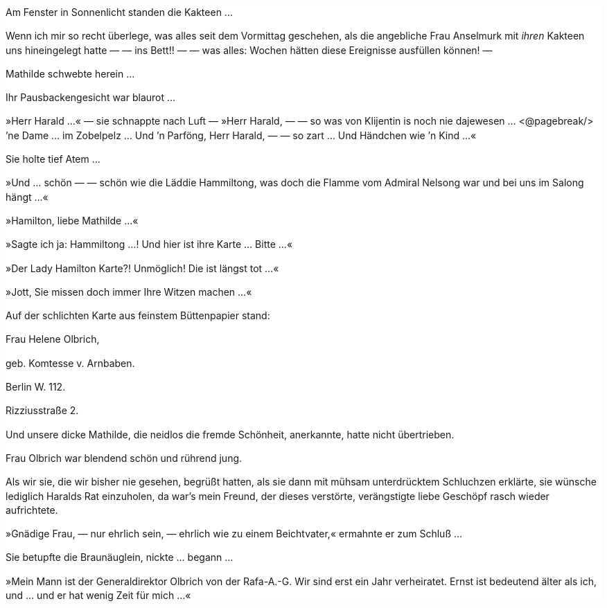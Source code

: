 Am Fenster in Sonnenlicht standen die Kakteen …

Wenn ich mir so recht überlege, was alles seit dem
Vormittag geschehen, als die angebliche Frau Anselmurk
mit *ihren* Kakteen uns hineingelegt hatte — — ins Bett!!
— — was alles: Wochen hätten diese Ereignisse ausfüllen
können! —

Mathilde schwebte herein …

Ihr Pausbackengesicht war blaurot …

»Herr Harald …« — sie schnappte nach Luft — »Herr
Harald, — — so was von Klijentin is noch nie dajewesen …
<@pagebreak/>
’ne Dame … im Zobelpelz … Und ’n Parföng, Herr
Harald, — — so zart … Und Händchen wie ’n Kind …«

Sie holte tief Atem …

»Und … schön — — schön wie die Läddie Hammiltong,
was doch die Flamme vom Admiral Nelsong war und bei
uns im Salong hängt …«

»Hamilton, liebe Mathilde …«

»Sagte ich ja: Hammiltong …! Und hier ist ihre Karte …
Bitte …«

»Der Lady Hamilton Karte?! Unmöglich! Die ist längst
tot …«

»Jott, Sie missen doch immer Ihre Witzen machen …«

Auf der schlichten Karte aus feinstem Büttenpapier
stand:

<p class="centered em">Frau Helene Olbrich,</p>
<p class="centered">geb. Komtesse v. Arnbaben.</p>
<p class="right">Berlin W. 112.</p>
<p class="right">Rizziusstraße 2.</p>

Und unsere dicke Mathilde, die neidlos die fremde Schönheit,
anerkannte, hatte nicht übertrieben.

Frau Olbrich war blendend schön und rührend jung.

Als wir sie, die wir bisher nie gesehen, begrüßt hatten,
als sie dann mit mühsam unterdrücktem Schluchzen erklärte,
sie wünsche lediglich Haralds Rat einzuholen, da war’s mein
Freund, der dieses verstörte, verängstigte liebe Geschöpf rasch
wieder aufrichtete.

»Gnädige Frau, — nur ehrlich sein, — ehrlich wie zu
einem Beichtvater,« ermahnte er zum Schluß …

Sie betupfte die Braunäuglein, nickte … begann …

»Mein Mann ist der Generaldirektor Olbrich von der
Rafa-A.-G. Wir sind erst ein Jahr verheiratet. Ernst ist
bedeutend älter als ich, und … und er hat wenig Zeit
für mich …«
